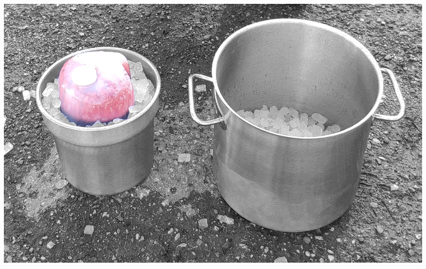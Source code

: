 ![Blood in a pail of ice, next to a larger pail of ice that was used for transport](./blood/pics/original-blood-dithered.png)

